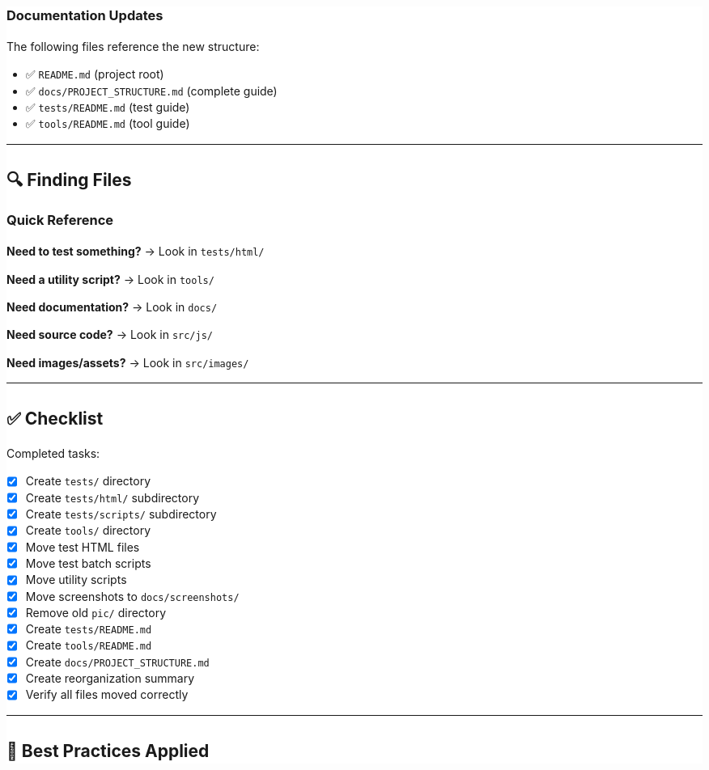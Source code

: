 ### Documentation Updates

The following files reference the new structure:
- ✅ `README.md` (project root)
- ✅ `docs/PROJECT_STRUCTURE.md` (complete guide)
- ✅ `tests/README.md` (test guide)
- ✅ `tools/README.md` (tool guide)

---

## 🔍 Finding Files

### Quick Reference

**Need to test something?**
→ Look in `tests/html/`

**Need a utility script?**
→ Look in `tools/`

**Need documentation?**
→ Look in `docs/`

**Need source code?**
→ Look in `src/js/`

**Need images/assets?**
→ Look in `src/images/`

---

## ✅ Checklist

Completed tasks:
- [x] Create `tests/` directory
- [x] Create `tests/html/` subdirectory
- [x] Create `tests/scripts/` subdirectory
- [x] Create `tools/` directory
- [x] Move test HTML files
- [x] Move test batch scripts
- [x] Move utility scripts
- [x] Move screenshots to `docs/screenshots/`
- [x] Remove old `pic/` directory
- [x] Create `tests/README.md`
- [x] Create `tools/README.md`
- [x] Create `docs/PROJECT_STRUCTURE.md`
- [x] Create reorganization summary
- [x] Verify all files moved correctly

---

## 🎨 Best Practices Applied
